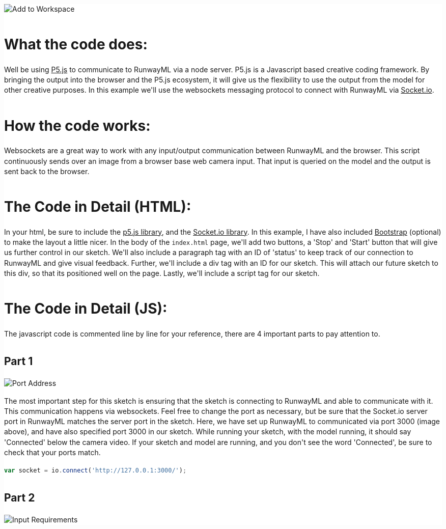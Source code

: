 
![Add to Workspace](assets/images/tutorials/tutorial_p5_posenet_osc/interface.png)

# What the code does:
Well be using [P5.js](https://p5js.org) to communicate to RunwayML via a node server. P5.js is a Javascript based creative coding framework. By bringing the output into the browser and the P5.js ecosystem, it will give us the flexibility to use the output from the model for other creative purposes. In this example we'll use the websockets messaging protocol to connect with RunwayML via [Socket.io](https://socket.io/).

# How the code works:
Websockets are a great way to work with any input/output communication between RunwayML and the browser. This script continuously sends over an image from a browser base web camera input. That input is queried on the model and the output is sent back to the browser.

# The Code in Detail (HTML):
In your html, be sure to include the [p5.js library](https://p5js.org/download/), and the [Socket.io library](https://socket.io/). In this example, I have also included [Bootstrap](https://getbootstrap.com/) (optional) to make the layout a little nicer. In the body of the `index.html` page, we'll add two buttons, a 'Stop' and 'Start' button that will give us further control in our sketch. We'll also include a paragraph tag with an ID of 'status' to keep track of our connection to RunwayML and give visual feedback. Further, we'll include a div tag with an ID for our sketch. This will attach our future sketch to this div, so that its positioned well on the page. Lastly, we'll include a script tag for our sketch.

# The Code in Detail (JS):
The javascript code is commented line by line for your reference, there are 4 important parts to pay attention to.  

## Part 1

![Port Address](assets/images/tutorials/tutorial_p5_posenet_osc/port.png)


The most important step for this sketch is ensuring that the sketch is connecting to RunwayML and able to communicate with it. This communication happens via websockets. Feel free to change the port as necessary, but be sure that the Socket.io server port in RunwayML matches the server port in the sketch. Here, we have set up RunwayML to communicated via port 3000 (image above), and have also specified port 3000 in our sketch. While running your sketch, with the model running, it should say 'Connected' below the camera video. If your sketch and model are running, and you don't see the word 'Connected', be sure to check that your ports match.

```js
var socket = io.connect('http://127.0.0.1:3000/');
```


## Part 2
![Input Requirements](assets/images/tutorials/tutorial_p5_posenet_osc/input.png)
